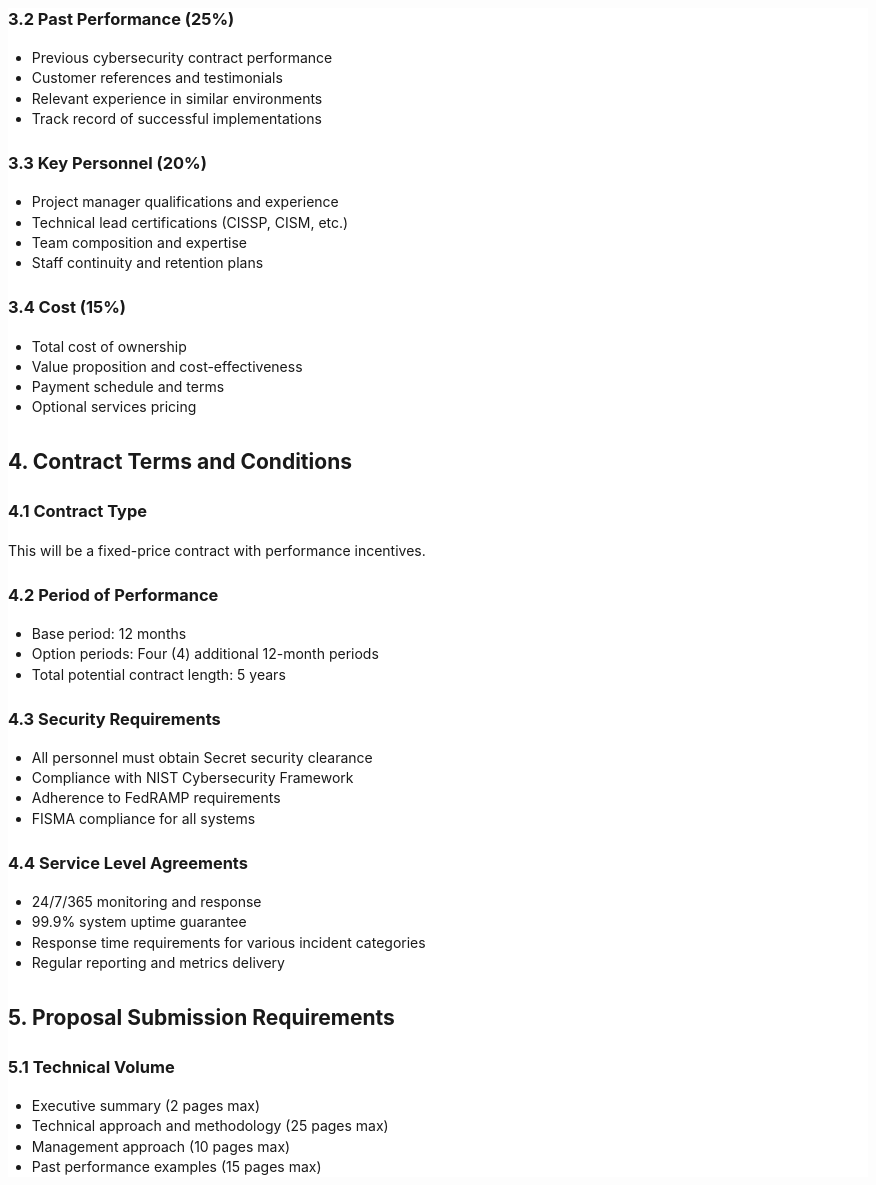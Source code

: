### 3.2 Past Performance (25%)
- Previous cybersecurity contract performance
- Customer references and testimonials
- Relevant experience in similar environments
- Track record of successful implementations

### 3.3 Key Personnel (20%)
- Project manager qualifications and experience
- Technical lead certifications (CISSP, CISM, etc.)
- Team composition and expertise
- Staff continuity and retention plans

### 3.4 Cost (15%)
- Total cost of ownership
- Value proposition and cost-effectiveness
- Payment schedule and terms
- Optional services pricing

## 4. Contract Terms and Conditions

### 4.1 Contract Type
This will be a fixed-price contract with performance incentives.

### 4.2 Period of Performance
- Base period: 12 months
- Option periods: Four (4) additional 12-month periods
- Total potential contract length: 5 years

### 4.3 Security Requirements
- All personnel must obtain Secret security clearance
- Compliance with NIST Cybersecurity Framework
- Adherence to FedRAMP requirements
- FISMA compliance for all systems

### 4.4 Service Level Agreements
- 24/7/365 monitoring and response
- 99.9% system uptime guarantee
- Response time requirements for various incident categories
- Regular reporting and metrics delivery

## 5. Proposal Submission Requirements

### 5.1 Technical Volume
- Executive summary (2 pages max)
- Technical approach and methodology (25 pages max)
- Management approach (10 pages max)
- Past performance examples (15 pages max)
